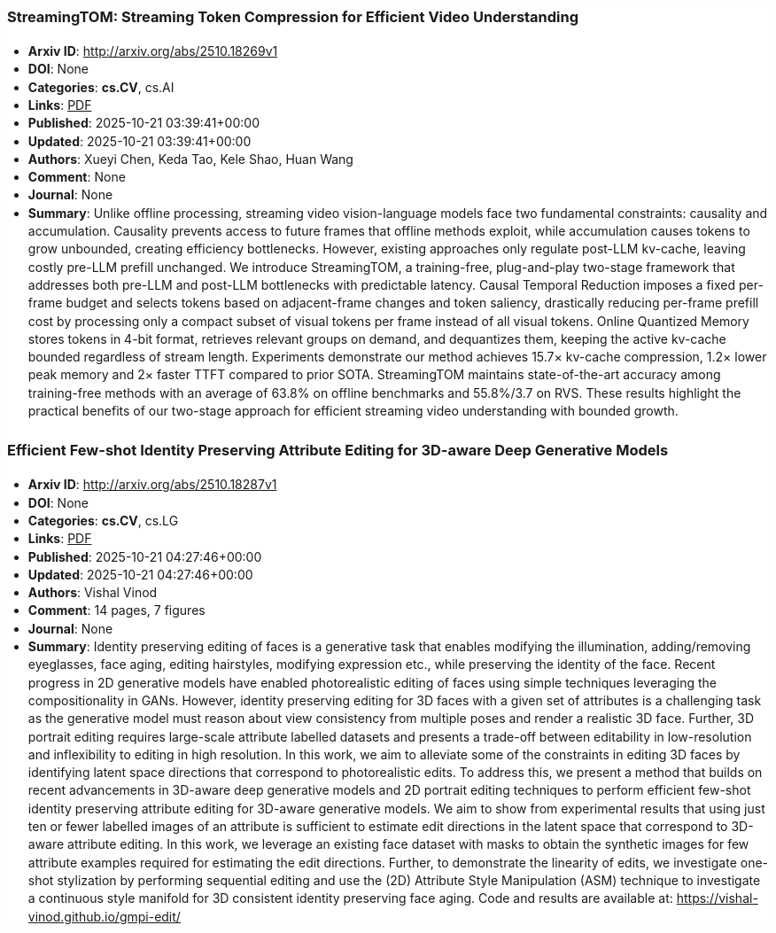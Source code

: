 

### StreamingTOM: Streaming Token Compression for Efficient Video Understanding
- **Arxiv ID**: http://arxiv.org/abs/2510.18269v1
- **DOI**: None
- **Categories**: **cs.CV**, cs.AI
- **Links**: [PDF](http://arxiv.org/pdf/2510.18269v1)
- **Published**: 2025-10-21 03:39:41+00:00
- **Updated**: 2025-10-21 03:39:41+00:00
- **Authors**: Xueyi Chen, Keda Tao, Kele Shao, Huan Wang
- **Comment**: None
- **Journal**: None
- **Summary**: Unlike offline processing, streaming video vision-language models face two fundamental constraints: causality and accumulation. Causality prevents access to future frames that offline methods exploit, while accumulation causes tokens to grow unbounded, creating efficiency bottlenecks. However, existing approaches only regulate post-LLM kv-cache, leaving costly pre-LLM prefill unchanged. We introduce StreamingTOM, a training-free, plug-and-play two-stage framework that addresses both pre-LLM and post-LLM bottlenecks with predictable latency. Causal Temporal Reduction imposes a fixed per-frame budget and selects tokens based on adjacent-frame changes and token saliency, drastically reducing per-frame prefill cost by processing only a compact subset of visual tokens per frame instead of all visual tokens. Online Quantized Memory stores tokens in 4-bit format, retrieves relevant groups on demand, and dequantizes them, keeping the active kv-cache bounded regardless of stream length. Experiments demonstrate our method achieves $15.7\times$ kv-cache compression, $1.2\times$ lower peak memory and $2\times$ faster TTFT compared to prior SOTA. StreamingTOM maintains state-of-the-art accuracy among training-free methods with an average of $63.8\%$ on offline benchmarks and $55.8\%/3.7$ on RVS. These results highlight the practical benefits of our two-stage approach for efficient streaming video understanding with bounded growth.



### Efficient Few-shot Identity Preserving Attribute Editing for 3D-aware Deep Generative Models
- **Arxiv ID**: http://arxiv.org/abs/2510.18287v1
- **DOI**: None
- **Categories**: **cs.CV**, cs.LG
- **Links**: [PDF](http://arxiv.org/pdf/2510.18287v1)
- **Published**: 2025-10-21 04:27:46+00:00
- **Updated**: 2025-10-21 04:27:46+00:00
- **Authors**: Vishal Vinod
- **Comment**: 14 pages, 7 figures
- **Journal**: None
- **Summary**: Identity preserving editing of faces is a generative task that enables modifying the illumination, adding/removing eyeglasses, face aging, editing hairstyles, modifying expression etc., while preserving the identity of the face. Recent progress in 2D generative models have enabled photorealistic editing of faces using simple techniques leveraging the compositionality in GANs. However, identity preserving editing for 3D faces with a given set of attributes is a challenging task as the generative model must reason about view consistency from multiple poses and render a realistic 3D face. Further, 3D portrait editing requires large-scale attribute labelled datasets and presents a trade-off between editability in low-resolution and inflexibility to editing in high resolution. In this work, we aim to alleviate some of the constraints in editing 3D faces by identifying latent space directions that correspond to photorealistic edits. To address this, we present a method that builds on recent advancements in 3D-aware deep generative models and 2D portrait editing techniques to perform efficient few-shot identity preserving attribute editing for 3D-aware generative models. We aim to show from experimental results that using just ten or fewer labelled images of an attribute is sufficient to estimate edit directions in the latent space that correspond to 3D-aware attribute editing. In this work, we leverage an existing face dataset with masks to obtain the synthetic images for few attribute examples required for estimating the edit directions. Further, to demonstrate the linearity of edits, we investigate one-shot stylization by performing sequential editing and use the (2D) Attribute Style Manipulation (ASM) technique to investigate a continuous style manifold for 3D consistent identity preserving face aging. Code and results are available at: https://vishal-vinod.github.io/gmpi-edit/
